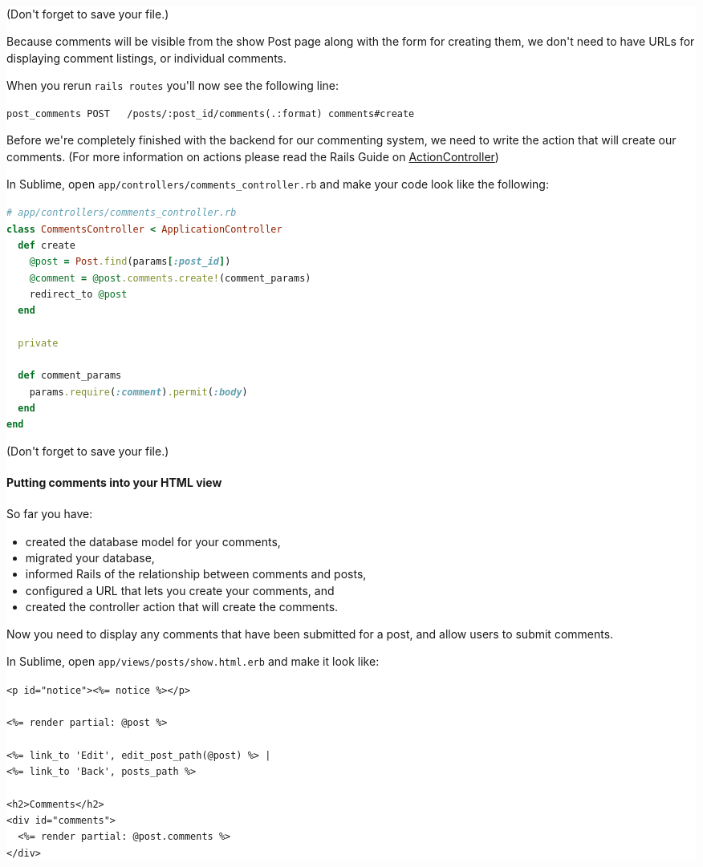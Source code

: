 (Don't forget to save your file.)

Because comments will be visible from the show Post page along with the form for creating them, we don't need to have URLs for displaying comment listings, or individual comments.

When you rerun `rails routes` you'll now see the following line:

```
post_comments POST   /posts/:post_id/comments(.:format) comments#create
```

Before we're completely finished with the backend for our commenting system, we need to write the action that will create our comments. (For more information on actions please read the Rails Guide on
[ActionController](http://guides.rubyonrails.org/action_controller_overview.html))

In Sublime, open `app/controllers/comments_controller.rb` and make your code look like the following:

```ruby
# app/controllers/comments_controller.rb
class CommentsController < ApplicationController
  def create
    @post = Post.find(params[:post_id])
    @comment = @post.comments.create!(comment_params)
    redirect_to @post
  end

  private

  def comment_params
    params.require(:comment).permit(:body)
  end
end
```

(Don't forget to save your file.)

#### Putting comments into your HTML view

So far you have:

* created the database model for your comments, 
* migrated your database, 
* informed Rails of the relationship between comments and posts, 
* configured a URL that lets you create your comments, and 
* created the controller action that will create the comments.

Now you need to display any comments that have been submitted for a post, and allow users to submit comments.

In Sublime, open `app/views/posts/show.html.erb` and make it look like:

```erb
<p id="notice"><%= notice %></p>

<%= render partial: @post %>

<%= link_to 'Edit', edit_post_path(@post) %> |
<%= link_to 'Back', posts_path %>

<h2>Comments</h2>
<div id="comments">
  <%= render partial: @post.comments %>
</div>
```
